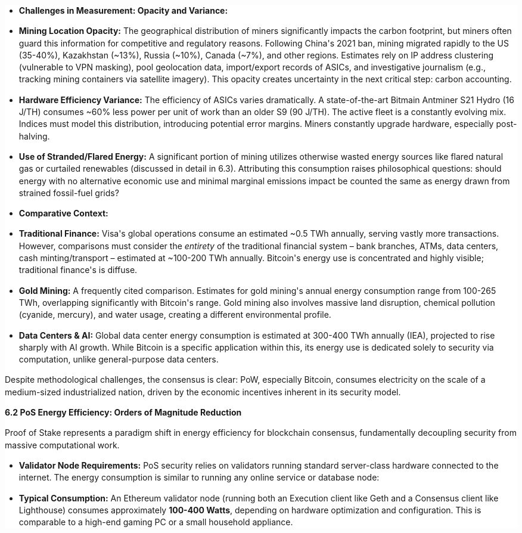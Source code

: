 *   **Challenges in Measurement: Opacity and Variance:**

*   **Mining Location Opacity:** The geographical distribution of miners significantly impacts the carbon footprint, but miners often guard this information for competitive and regulatory reasons. Following China's 2021 ban, mining migrated rapidly to the US (35-40%), Kazakhstan (~13%), Russia (~10%), Canada (~7%), and other regions. Estimates rely on IP address clustering (vulnerable to VPN masking), pool geolocation data, import/export records of ASICs, and investigative journalism (e.g., tracking mining containers via satellite imagery). This opacity creates uncertainty in the next critical step: carbon accounting.

*   **Hardware Efficiency Variance:** The efficiency of ASICs varies dramatically. A state-of-the-art Bitmain Antminer S21 Hydro (16 J/TH) consumes ~60% less power per unit of work than an older S9 (90 J/TH). The active fleet is a constantly evolving mix. Indices must model this distribution, introducing potential error margins. Miners constantly upgrade hardware, especially post-halving.

*   **Use of Stranded/Flared Energy:** A significant portion of mining utilizes otherwise wasted energy sources like flared natural gas or curtailed renewables (discussed in detail in 6.3). Attributing this consumption raises philosophical questions: should energy with no alternative economic use and minimal marginal emissions impact be counted the same as energy drawn from strained fossil-fuel grids?

*   **Comparative Context:**

*   **Traditional Finance:** Visa's global operations consume an estimated ~0.5 TWh annually, serving vastly more transactions. However, comparisons must consider the *entirety* of the traditional financial system – bank branches, ATMs, data centers, cash minting/transport – estimated at ~100-200 TWh annually. Bitcoin's energy use is concentrated and highly visible; traditional finance's is diffuse.

*   **Gold Mining:** A frequently cited comparison. Estimates for gold mining's annual energy consumption range from 100-265 TWh, overlapping significantly with Bitcoin's range. Gold mining also involves massive land disruption, chemical pollution (cyanide, mercury), and water usage, creating a different environmental profile.

*   **Data Centers & AI:** Global data center energy consumption is estimated at 300-400 TWh annually (IEA), projected to rise sharply with AI growth. While Bitcoin is a specific application within this, its energy use is dedicated solely to security via computation, unlike general-purpose data centers.

Despite methodological challenges, the consensus is clear: PoW, especially Bitcoin, consumes electricity on the scale of a medium-sized industrialized nation, driven by the economic incentives inherent in its security model.

**6.2 PoS Energy Efficiency: Orders of Magnitude Reduction**

Proof of Stake represents a paradigm shift in energy efficiency for blockchain consensus, fundamentally decoupling security from massive computational work.

*   **Validator Node Requirements:** PoS security relies on validators running standard server-class hardware connected to the internet. The energy consumption is similar to running any online service or database node:

*   **Typical Consumption:** An Ethereum validator node (running both an Execution client like Geth and a Consensus client like Lighthouse) consumes approximately **100-400 Watts**, depending on hardware optimization and configuration. This is comparable to a high-end gaming PC or a small household appliance.
